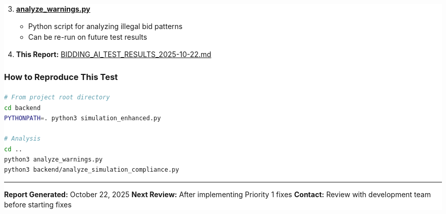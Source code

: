 3. **[analyze_warnings.py](analyze_warnings.py)**
   - Python script for analyzing illegal bid patterns
   - Can be re-run on future test results

4. **This Report:** [BIDDING_AI_TEST_RESULTS_2025-10-22.md](BIDDING_AI_TEST_RESULTS_2025-10-22.md)

### How to Reproduce This Test

```bash
# From project root directory
cd backend
PYTHONPATH=. python3 simulation_enhanced.py

# Analysis
cd ..
python3 analyze_warnings.py
python3 backend/analyze_simulation_compliance.py
```

---

**Report Generated:** October 22, 2025
**Next Review:** After implementing Priority 1 fixes
**Contact:** Review with development team before starting fixes

